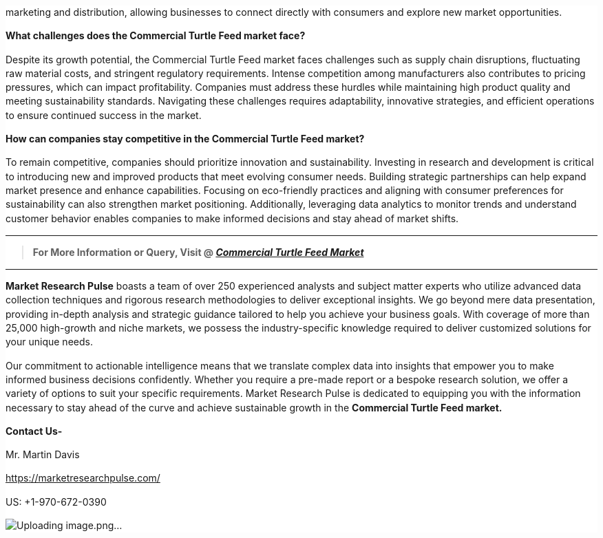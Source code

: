 marketing and distribution, allowing businesses to connect directly with consumers and explore new market opportunities.</p><p><strong>What challenges does the Commercial Turtle Feed market face?</strong></p><p>Despite its growth potential, the Commercial Turtle Feed market faces challenges such as supply chain disruptions, fluctuating raw material costs, and stringent regulatory requirements. Intense competition among manufacturers also contributes to pricing pressures, which can impact profitability. Companies must address these hurdles while maintaining high product quality and meeting sustainability standards. Navigating these challenges requires adaptability, innovative strategies, and efficient operations to ensure continued success in the market.</p><p><strong>How can companies stay competitive in the Commercial Turtle Feed market?</strong></p><p>To remain competitive, companies should prioritize innovation and sustainability. Investing in research and development is critical to introducing new and improved products that meet evolving consumer needs. Building strategic partnerships can help expand market presence and enhance capabilities. Focusing on eco-friendly practices and aligning with consumer preferences for sustainability can also strengthen market positioning. Additionally, leveraging data analytics to monitor trends and understand customer behavior enables companies to make informed decisions and stay ahead of market shifts.</p><hr /><blockquote><p><strong>For More Information or Query, Visit @&nbsp;<em><a href="https://marketresearchpulse.com/report/119829/commercial-turtle-feed-market?utm_source=Linkedin&utm_medium=112">Commercial Turtle Feed Market</a></em></strong></p></blockquote><hr /><p><strong>Market Research Pulse</strong> boasts a team of over 250 experienced analysts and subject matter experts who utilize advanced data collection techniques and rigorous research methodologies to deliver exceptional insights. We go beyond mere data presentation, providing in-depth analysis and strategic guidance tailored to help you achieve your business goals. With coverage of more than 25,000 high-growth and niche markets, we possess the industry-specific knowledge required to deliver customized solutions for your unique needs.</p><p>Our commitment to actionable intelligence means that we translate complex data into insights that empower you to make informed business decisions confidently. Whether you require a pre-made report or a bespoke research solution, we offer a variety of options to suit your specific requirements. Market Research Pulse is dedicated to equipping you with the information necessary to stay ahead of the curve and achieve sustainable growth in the <strong>Commercial Turtle Feed market.</strong></p><p><strong>Contact Us-</strong></p><p>Mr. Martin Davis</p><p>https://marketresearchpulse.com/</p><p>US: +1-970-672-0390</p>
![Uploading image.png…]()
